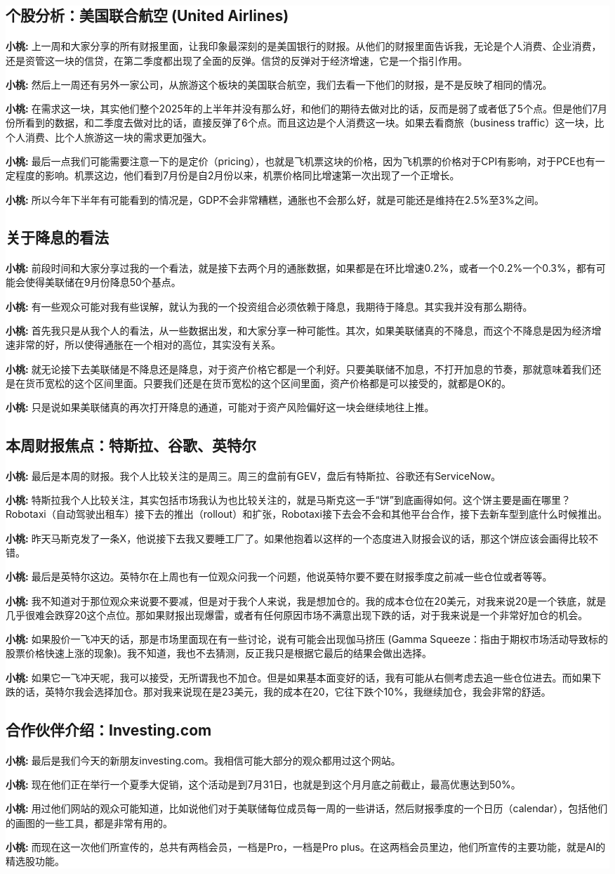 ## 个股分析：美国联合航空 (United Airlines)

**小桃:** 上一周和大家分享的所有财报里面，让我印象最深刻的是美国银行的财报。从他们的财报里面告诉我，无论是个人消费、企业消费，还是资管这一块的信贷，在第二季度都出现了全面的反弹。信贷的反弹对于经济增速，它是一个指引作用。

**小桃:** 然后上一周还有另外一家公司，从旅游这个板块的美国联合航空，我们去看一下他们的财报，是不是反映了相同的情况。

**小桃:** 在需求这一块，其实他们整个2025年的上半年并没有那么好，和他们的期待去做对比的话，反而是弱了或者低了5个点。但是他们7月份所看到的数据，和二季度去做对比的话，直接反弹了6个点。而且这边是个人消费这一块。如果去看商旅（business traffic）这一块，比个人消费、比个人旅游这一块的需求更加强大。

**小桃:** 最后一点我们可能需要注意一下的是定价（pricing），也就是飞机票这块的价格，因为飞机票的价格对于CPI有影响，对于PCE也有一定程度的影响。机票这边，他们看到7月份是自2月份以来，机票价格同比增速第一次出现了一个正增长。

**小桃:** 所以今年下半年有可能看到的情况是，GDP不会非常糟糕，通胀也不会那么好，就是可能还是维持在2.5%至3%之间。

## 关于降息的看法

**小桃:** 前段时间和大家分享过我的一个看法，就是接下去两个月的通胀数据，如果都是在环比增速0.2%，或者一个0.2%一个0.3%，都有可能会使得美联储在9月份降息50个基点。

**小桃:** 有一些观众可能对我有些误解，就认为我的一个投资组合必须依赖于降息，我期待于降息。其实我并没有那么期待。

**小桃:** 首先我只是从我个人的看法，从一些数据出发，和大家分享一种可能性。其次，如果美联储真的不降息，而这个不降息是因为经济增速非常的好，所以使得通胀在一个相对的高位，其实没有关系。

**小桃:** 就无论接下去美联储是不降息还是降息，对于资产价格它都是一个利好。只要美联储不加息，不打开加息的节奏，那就意味着我们还是在货币宽松的这个区间里面。只要我们还是在货币宽松的这个区间里面，资产价格都是可以接受的，就都是OK的。

**小桃:** 只是说如果美联储真的再次打开降息的通道，可能对于资产风险偏好这一块会继续地往上推。

## 本周财报焦点：特斯拉、谷歌、英特尔

**小桃:** 最后是本周的财报。我个人比较关注的是周三。周三的盘前有GEV，盘后有特斯拉、谷歌还有ServiceNow。

**小桃:** 特斯拉我个人比较关注，其实包括市场我认为也比较关注的，就是马斯克这一手“饼”到底画得如何。这个饼主要是画在哪里？Robotaxi（自动驾驶出租车）接下去的推出（rollout）和扩张，Robotaxi接下去会不会和其他平台合作，接下去新车型到底什么时候推出。

**小桃:** 昨天马斯克发了一条X，他说接下去我又要睡工厂了。如果他抱着以这样的一个态度进入财报会议的话，那这个饼应该会画得比较不错。

**小桃:** 最后是英特尔这边。英特尔在上周也有一位观众问我一个问题，他说英特尔要不要在财报季度之前减一些仓位或者等等。

**小桃:** 我不知道对于那位观众来说要不要减，但是对于我个人来说，我是想加仓的。我的成本仓位在20美元，对我来说20是一个铁底，就是几乎很难会跌穿20这个点位。那如果财报出现爆雷，或者有任何原因市场不满意出现下跌的话，对于我来说是一个非常好加仓的机会。

**小桃:** 如果股价一飞冲天的话，那是市场里面现在有一些讨论，说有可能会出现伽马挤压 (Gamma Squeeze：指由于期权市场活动导致标的股票价格快速上涨的现象)。我不知道，我也不去猜测，反正我只是根据它最后的结果会做出选择。

**小桃:** 如果它一飞冲天呢，我可以接受，无所谓我也不加仓。但是如果基本面变好的话，我有可能从右侧考虑去追一些仓位进去。而如果下跌的话，英特尔我会选择加仓。那对我来说现在是23美元，我的成本在20，它往下跌个10%，我继续加仓，我会非常的舒适。

## 合作伙伴介绍：Investing.com

**小桃:** 最后是我们今天的新朋友investing.com。我相信可能大部分的观众都用过这个网站。

**小桃:** 现在他们正在举行一个夏季大促销，这个活动是到7月31日，也就是到这个月月底之前截止，最高优惠达到50%。

**小桃:** 用过他们网站的观众可能知道，比如说他们对于美联储每位成员每一周的一些讲话，然后财报季度的一个日历（calendar），包括他们的画图的一些工具，都是非常有用的。

**小桃:** 而现在这一次他们所宣传的，总共有两档会员，一档是Pro，一档是Pro plus。在这两档会员里边，他们所宣传的主要功能，就是AI的精选股功能。
